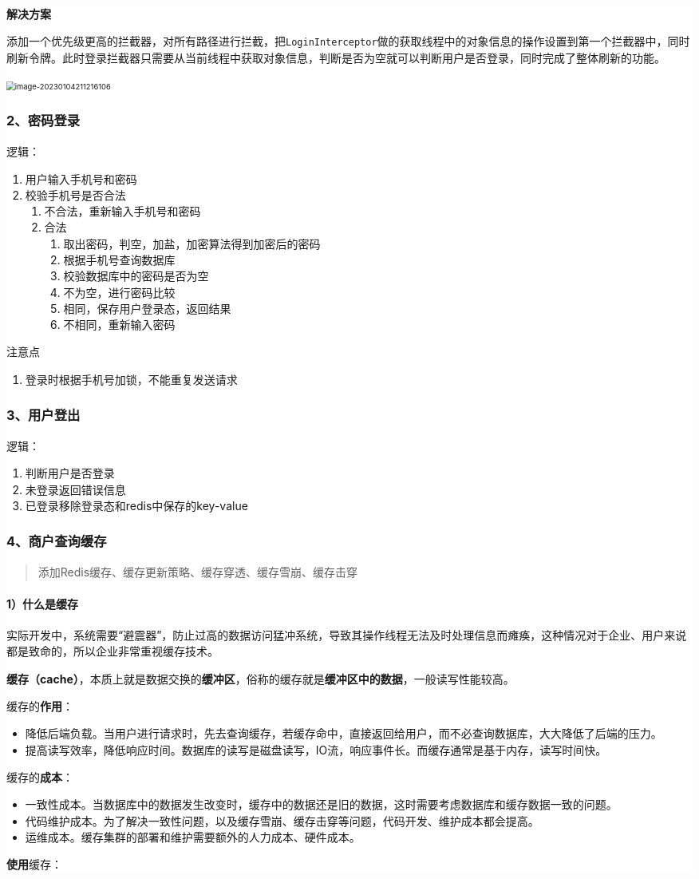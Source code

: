 **解决方案**

添加一个优先级更高的拦截器，对所有路径进行拦截，把`LoginInterceptor`做的获取线程中的对象信息的操作设置到第一个拦截器中，同时刷新令牌。此时登录拦截器只需要从当前线程中获取对象信息，判断是否为空就可以判断用户是否登录，同时完成了整体刷新的功能。

<img src="E:/MyFile/TyporaImgs/image-20230104211216106.png" alt="image-20230104211216106" style="zoom:67%;" />

### 2、密码登录

逻辑：

1. 用户输入手机号和密码
2. 校验手机号是否合法
   1. 不合法，重新输入手机号和密码
   2. 合法
      1. 取出密码，判空，加盐，加密算法得到加密后的密码
      2. 根据手机号查询数据库
      3. 校验数据库中的密码是否为空
      4. 不为空，进行密码比较
      5. 相同，保存用户登录态，返回结果
      6. 不相同，重新输入密码

注意点

1. 登录时根据手机号加锁，不能重复发送请求

### 3、用户登出

逻辑：

1. 判断用户是否登录
2. 未登录返回错误信息
3. 已登录移除登录态和redis中保存的key-value



### 4、商户查询缓存

> 添加Redis缓存、缓存更新策略、缓存穿透、缓存雪崩、缓存击穿

#### 1）什么是缓存

实际开发中，系统需要“避震器”，防止过高的数据访问猛冲系统，导致其操作线程无法及时处理信息而瘫痪，这种情况对于企业、用户来说都是致命的，所以企业非常重视缓存技术。

**缓存（cache）**，本质上就是数据交换的**缓冲区**，俗称的缓存就是**缓冲区中的数据**，一般读写性能较高。

缓存的**作用**：

- 降低后端负载。当用户进行请求时，先去查询缓存，若缓存命中，直接返回给用户，而不必查询数据库，大大降低了后端的压力。
- 提高读写效率，降低响应时间。数据库的读写是磁盘读写，IO流，响应事件长。而缓存通常是基于内存，读写时间快。

缓存的**成本**：

- 一致性成本。当数据库中的数据发生改变时，缓存中的数据还是旧的数据，这时需要考虑数据库和缓存数据一致的问题。
- 代码维护成本。为了解决一致性问题，以及缓存雪崩、缓存击穿等问题，代码开发、维护成本都会提高。
- 运维成本。缓存集群的部署和维护需要额外的人力成本、硬件成本。

**使用**缓存：
